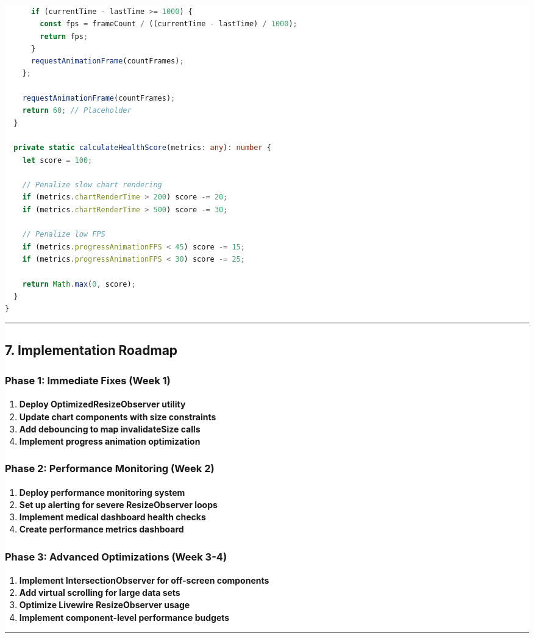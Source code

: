 ```typescript
      if (currentTime - lastTime >= 1000) {
        const fps = frameCount / ((currentTime - lastTime) / 1000);
        return fps;
      }
      requestAnimationFrame(countFrames);
    };
    
    requestAnimationFrame(countFrames);
    return 60; // Placeholder
  }

  private static calculateHealthScore(metrics: any): number {
    let score = 100;
    
    // Penalize slow chart rendering
    if (metrics.chartRenderTime > 200) score -= 20;
    if (metrics.chartRenderTime > 500) score -= 30;
    
    // Penalize low FPS
    if (metrics.progressAnimationFPS < 45) score -= 15;
    if (metrics.progressAnimationFPS < 30) score -= 25;
    
    return Math.max(0, score);
  }
}
```

---

## 7. Implementation Roadmap

### Phase 1: Immediate Fixes (Week 1)
1. **Deploy OptimizedResizeObserver utility**
2. **Update chart components with size constraints**
3. **Add debouncing to map invalidateSize calls**
4. **Implement progress animation optimization**

### Phase 2: Performance Monitoring (Week 2)
1. **Deploy performance monitoring system**
2. **Set up alerting for severe ResizeObserver loops**
3. **Implement medical dashboard health checks**
4. **Create performance metrics dashboard**

### Phase 3: Advanced Optimizations (Week 3-4)
1. **Implement IntersectionObserver for off-screen components**
2. **Add virtual scrolling for large data sets**
3. **Optimize Livewire ResizeObserver usage**
4. **Implement component-level performance budgets**

---
